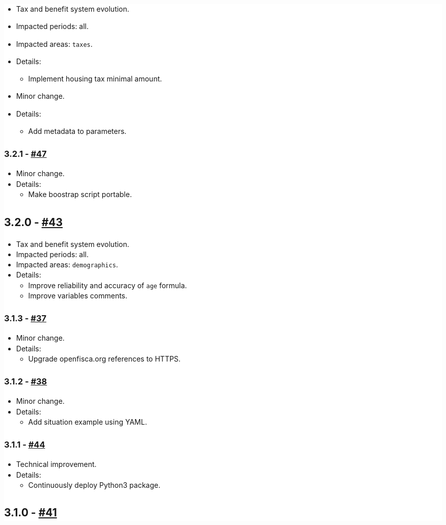 * Tax and benefit system evolution.
* Impacted periods: all.
* Impacted areas: `taxes`.
* Details:
  - Implement housing tax minimal amount.



* Minor change.
* Details:
  - Add metadata to parameters.

### 3.2.1 - [#47](https://github.com/openfisca/country-template/pull/47)

* Minor change.
* Details:
  - Make boostrap script portable.

## 3.2.0 - [#43](https://github.com/openfisca/country-template/pull/43)

* Tax and benefit system evolution.
* Impacted periods: all.
* Impacted areas: `demographics`.
* Details:
  - Improve reliability and accuracy of `age` formula.
  - Improve variables comments.

### 3.1.3 - [#37](https://github.com/openfisca/country-template/pull/37)

* Minor change.
* Details:
  - Upgrade openfisca.org references to HTTPS.

### 3.1.2 - [#38](https://github.com/openfisca/country-template/pull/38)

* Minor change.
* Details:
  - Add situation example using YAML.

### 3.1.1 - [#44](https://github.com/openfisca/country-template/pull/44)

* Technical improvement.
* Details:
  - Continuously deploy Python3 package.

## 3.1.0 - [#41](https://github.com/openfisca/country-template/pull/41)
